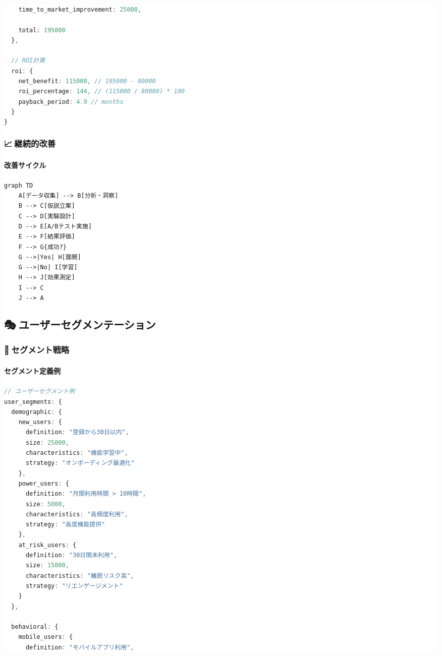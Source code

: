 ```typescript
    time_to_market_improvement: 25000,
    
    total: 195000
  },
  
  // ROI計算
  roi: {
    net_benefit: 115000, // 195000 - 80000
    roi_percentage: 144, // (115000 / 80000) * 100
    payback_period: 4.9 // months
  }
}
```

### 📈 継続的改善
#### 改善サイクル
```mermaid
graph TD
    A[データ収集] --> B[分析・洞察]
    B --> C[仮説立案]
    C --> D[実験設計]
    D --> E[A/Bテスト実施]
    E --> F[結果評価]
    F --> G{成功?}
    G -->|Yes| H[展開]
    G -->|No| I[学習]
    H --> J[効果測定]
    I --> C
    J --> A
```

## 🎭 ユーザーセグメンテーション

### 👥 セグメント戦略
#### セグメント定義例
```typescript
// ユーザーセグメント例
user_segments: {
  demographic: {
    new_users: {
      definition: "登録から30日以内",
      size: 25000,
      characteristics: "機能学習中",
      strategy: "オンボーディング最適化"
    },
    power_users: {
      definition: "月間利用時間 > 10時間",
      size: 5000,
      characteristics: "高頻度利用",
      strategy: "高度機能提供"
    },
    at_risk_users: {
      definition: "30日間未利用",
      size: 15000,
      characteristics: "離脱リスク高",
      strategy: "リエンゲージメント"
    }
  },
  
  behavioral: {
    mobile_users: {
      definition: "モバイルアプリ利用",
```